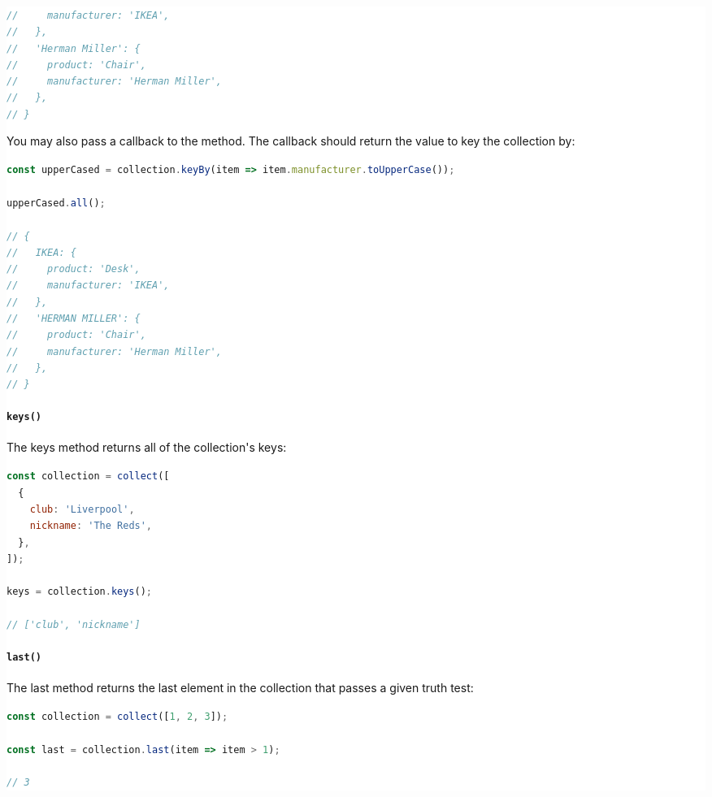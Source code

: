 ```js
//     manufacturer: 'IKEA',
//   },
//   'Herman Miller': {
//     product: 'Chair',
//     manufacturer: 'Herman Miller',
//   },
// }
```

You may also pass a callback to the method. The callback should return the value to key the collection by:

```js
const upperCased = collection.keyBy(item => item.manufacturer.toUpperCase());

upperCased.all();

// {
//   IKEA: {
//     product: 'Desk',
//     manufacturer: 'IKEA',
//   },
//   'HERMAN MILLER': {
//     product: 'Chair',
//     manufacturer: 'Herman Miller',
//   },
// }
```

#### `keys()`

The keys method returns all of the collection's keys:

```js
const collection = collect([
  {
    club: 'Liverpool',
    nickname: 'The Reds',
  },
]);

keys = collection.keys();

// ['club', 'nickname']
```

#### `last()`

The last method returns the last element in the collection that passes a given truth test:

```js
const collection = collect([1, 2, 3]);

const last = collection.last(item => item > 1);

// 3
```
